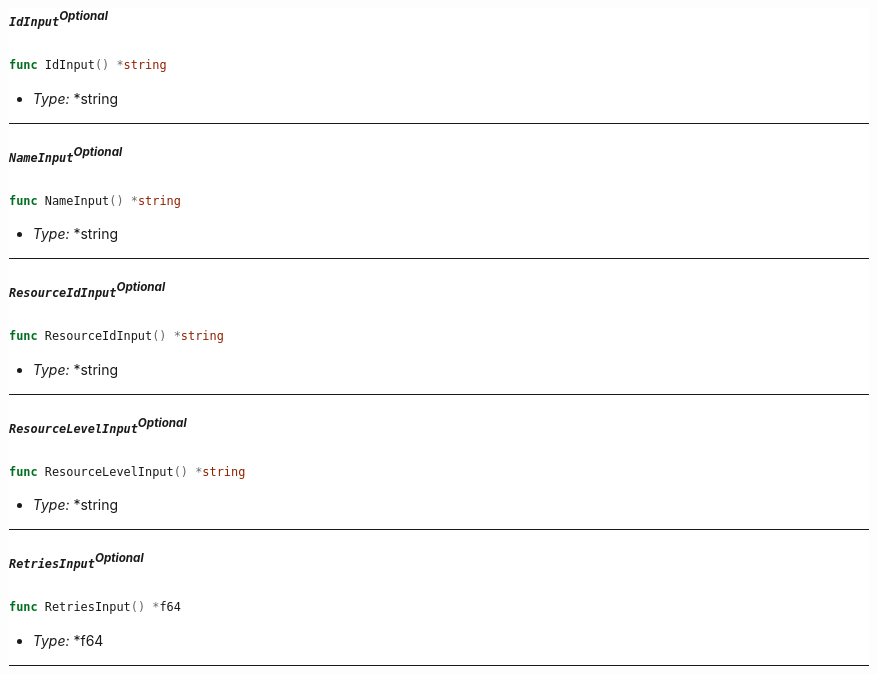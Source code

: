 
##### `IdInput`<sup>Optional</sup> <a name="IdInput" id="rhizo-co-terraform-provider-lacework.integrationGcpCfg.IntegrationGcpCfg.property.idInput"></a>

```go
func IdInput() *string
```

- *Type:* *string

---

##### `NameInput`<sup>Optional</sup> <a name="NameInput" id="rhizo-co-terraform-provider-lacework.integrationGcpCfg.IntegrationGcpCfg.property.nameInput"></a>

```go
func NameInput() *string
```

- *Type:* *string

---

##### `ResourceIdInput`<sup>Optional</sup> <a name="ResourceIdInput" id="rhizo-co-terraform-provider-lacework.integrationGcpCfg.IntegrationGcpCfg.property.resourceIdInput"></a>

```go
func ResourceIdInput() *string
```

- *Type:* *string

---

##### `ResourceLevelInput`<sup>Optional</sup> <a name="ResourceLevelInput" id="rhizo-co-terraform-provider-lacework.integrationGcpCfg.IntegrationGcpCfg.property.resourceLevelInput"></a>

```go
func ResourceLevelInput() *string
```

- *Type:* *string

---

##### `RetriesInput`<sup>Optional</sup> <a name="RetriesInput" id="rhizo-co-terraform-provider-lacework.integrationGcpCfg.IntegrationGcpCfg.property.retriesInput"></a>

```go
func RetriesInput() *f64
```

- *Type:* *f64

---